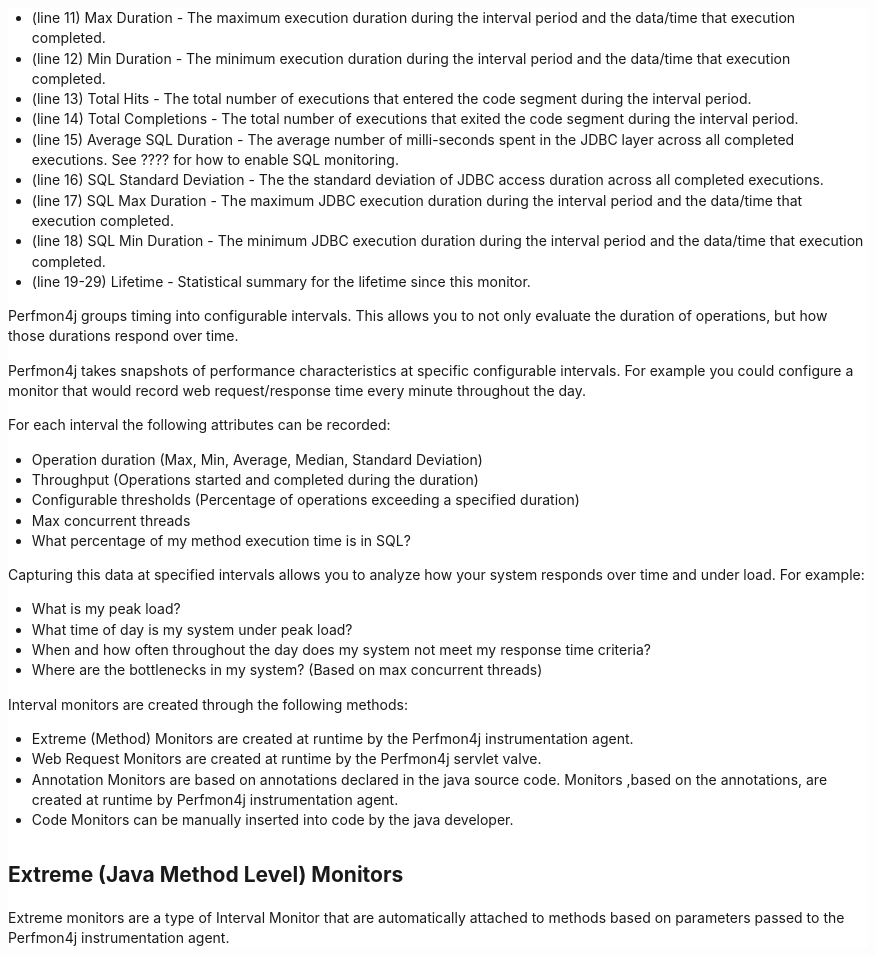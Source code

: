 * (line 11) Max Duration - The maximum execution duration during the interval period and the data/time that execution completed.
* (line 12) Min Duration - The minimum execution duration during the interval period and the data/time that execution completed.
* (line 13) Total Hits - The total number of executions that entered the code segment during the interval period.
* (line 14) Total Completions - The total number of executions that exited the code segment during the interval period.
* (line 15) Average SQL Duration - The average number of milli-seconds spent in the JDBC layer across all completed executions. See ???? for how to enable SQL monitoring.
* (line 16) SQL Standard Deviation - The the standard deviation of JDBC access duration across all completed executions.
* (line 17) SQL Max Duration - The maximum JDBC execution duration during the interval period and the data/time that execution completed.
* (line 18) SQL Min Duration - The minimum JDBC execution duration during the interval period and the data/time that execution completed.
* (line 19-29) Lifetime - Statistical summary for the lifetime since this monitor.


Perfmon4j groups timing into configurable intervals. This allows you to not only evaluate the duration of operations, but how those durations respond over time.

Perfmon4j takes snapshots of performance characteristics at specific configurable intervals. For example you could configure a monitor that would record web request/response time every minute throughout the day.

For each interval the following attributes can be recorded:

* Operation duration (Max, Min, Average, Median, Standard Deviation)
* Throughput (Operations started and completed during the duration)
* Configurable thresholds (Percentage of operations exceeding a specified duration)
* Max concurrent threads
* What percentage of my method execution time is in SQL?

Capturing this data at specified intervals allows you to analyze how your system responds over time and under load. For example:

* What is my peak load?
* What time of day is my system under peak load?
* When and how often throughout the day does my system not meet my response time criteria?
* Where are the bottlenecks in my system? (Based on max concurrent threads)

Interval monitors are created through the following methods:

* Extreme (Method) Monitors are created at runtime by the Perfmon4j instrumentation agent.
* Web Request Monitors are created at runtime by the Perfmon4j servlet valve.
* Annotation Monitors are based on annotations declared in the java source code. Monitors ,based on the annotations, are created at runtime by Perfmon4j instrumentation agent.
* Code Monitors can be manually inserted into code by the java developer.

## Extreme (Java Method Level) Monitors

Extreme monitors are a type of Interval Monitor that are automatically attached to methods based on parameters passed to the Perfmon4j instrumentation agent.
